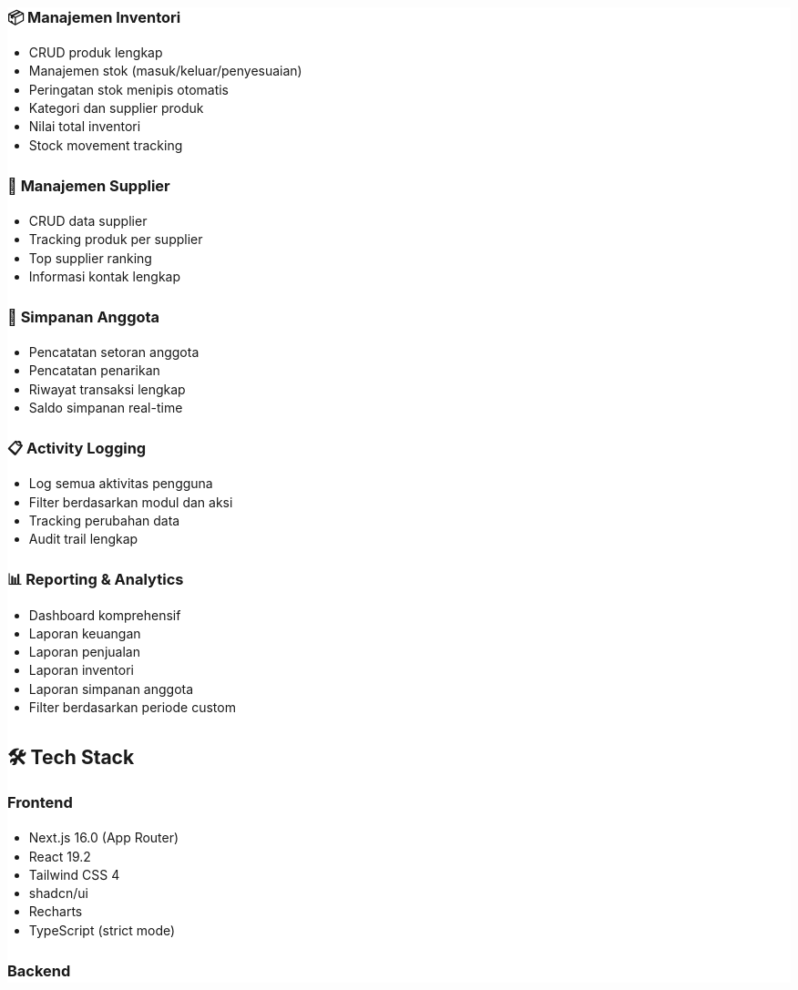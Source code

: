 ### 📦 **Manajemen Inventori**

- CRUD produk lengkap
- Manajemen stok (masuk/keluar/penyesuaian)
- Peringatan stok menipis otomatis
- Kategori dan supplier produk
- Nilai total inventori
- Stock movement tracking

### 🏢 **Manajemen Supplier**

- CRUD data supplier
- Tracking produk per supplier
- Top supplier ranking
- Informasi kontak lengkap

### 👥 **Simpanan Anggota**

- Pencatatan setoran anggota
- Pencatatan penarikan
- Riwayat transaksi lengkap
- Saldo simpanan real-time

### 📋 **Activity Logging**

- Log semua aktivitas pengguna
- Filter berdasarkan modul dan aksi
- Tracking perubahan data
- Audit trail lengkap

### 📊 **Reporting & Analytics**

- Dashboard komprehensif
- Laporan keuangan
- Laporan penjualan
- Laporan inventori
- Laporan simpanan anggota
- Filter berdasarkan periode custom

## 🛠️ Tech Stack

### Frontend

- Next.js 16.0 (App Router)
- React 19.2
- Tailwind CSS 4
- shadcn/ui
- Recharts
- TypeScript (strict mode)

### Backend
